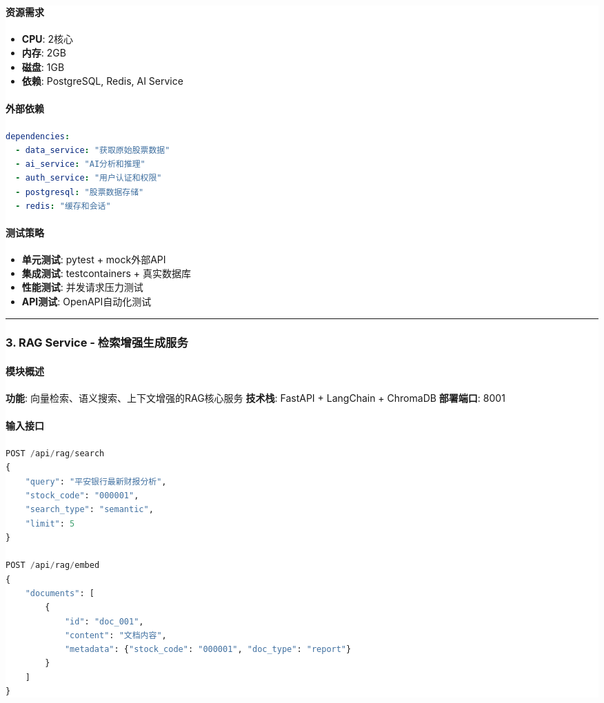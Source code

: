 #### 资源需求
- **CPU**: 2核心
- **内存**: 2GB
- **磁盘**: 1GB
- **依赖**: PostgreSQL, Redis, AI Service

#### 外部依赖
```yaml
dependencies:
  - data_service: "获取原始股票数据"
  - ai_service: "AI分析和推理"
  - auth_service: "用户认证和权限"
  - postgresql: "股票数据存储"
  - redis: "缓存和会话"
```

#### 测试策略
- **单元测试**: pytest + mock外部API
- **集成测试**: testcontainers + 真实数据库
- **性能测试**: 并发请求压力测试
- **API测试**: OpenAPI自动化测试

---

### 3. RAG Service - 检索增强生成服务

#### 模块概述
**功能**: 向量检索、语义搜索、上下文增强的RAG核心服务
**技术栈**: FastAPI + LangChain + ChromaDB
**部署端口**: 8001

#### 输入接口
```python
POST /api/rag/search
{
    "query": "平安银行最新财报分析",
    "stock_code": "000001",
    "search_type": "semantic",
    "limit": 5
}

POST /api/rag/embed
{
    "documents": [
        {
            "id": "doc_001",
            "content": "文档内容",
            "metadata": {"stock_code": "000001", "doc_type": "report"}
        }
    ]
}
```
